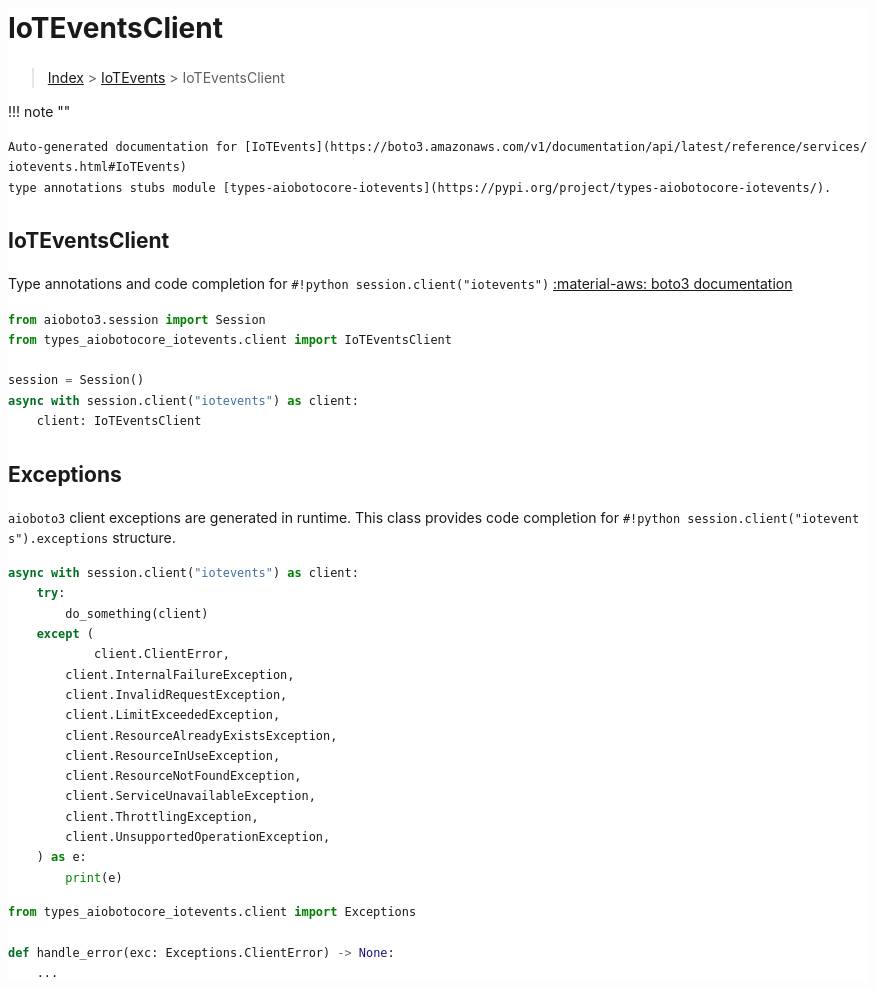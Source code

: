 # IoTEventsClient

> [Index](../README.md) > [IoTEvents](./README.md) > IoTEventsClient

!!! note ""

    Auto-generated documentation for [IoTEvents](https://boto3.amazonaws.com/v1/documentation/api/latest/reference/services/iotevents.html#IoTEvents)
    type annotations stubs module [types-aiobotocore-iotevents](https://pypi.org/project/types-aiobotocore-iotevents/).

## IoTEventsClient

Type annotations and code completion for `#!python session.client("iotevents")`
[:material-aws: boto3 documentation](https://boto3.amazonaws.com/v1/documentation/api/latest/reference/services/iotevents.html#IoTEvents.Client)

```python title="Usage example"
from aioboto3.session import Session
from types_aiobotocore_iotevents.client import IoTEventsClient

session = Session()
async with session.client("iotevents") as client:
    client: IoTEventsClient
```

## Exceptions


`aioboto3` client exceptions are generated in runtime.
This class provides code completion for `#!python session.client("iotevents").exceptions` structure.

```python title="Usage example"
async with session.client("iotevents") as client:
    try:
        do_something(client)
    except (
            client.ClientError,
        client.InternalFailureException,
        client.InvalidRequestException,
        client.LimitExceededException,
        client.ResourceAlreadyExistsException,
        client.ResourceInUseException,
        client.ResourceNotFoundException,
        client.ServiceUnavailableException,
        client.ThrottlingException,
        client.UnsupportedOperationException,
    ) as e:
        print(e)
```

```python title="Type checking example"
from types_aiobotocore_iotevents.client import Exceptions

def handle_error(exc: Exceptions.ClientError) -> None:
    ...
```

